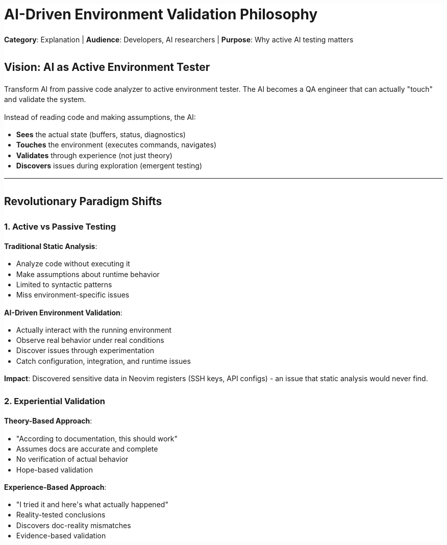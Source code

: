 # AI-Driven Environment Validation Philosophy

**Category**: Explanation | **Audience**: Developers, AI researchers | **Purpose**: Why active AI testing matters

## Vision: AI as Active Environment Tester

Transform AI from passive code analyzer to active environment tester. The AI becomes a QA engineer that can actually "touch" and validate the system.

Instead of reading code and making assumptions, the AI:

- **Sees** the actual state (buffers, status, diagnostics)
- **Touches** the environment (executes commands, navigates)
- **Validates** through experience (not just theory)
- **Discovers** issues during exploration (emergent testing)

______________________________________________________________________

## Revolutionary Paradigm Shifts

### 1. Active vs Passive Testing

**Traditional Static Analysis**:

- Analyze code without executing it
- Make assumptions about runtime behavior
- Limited to syntactic patterns
- Miss environment-specific issues

**AI-Driven Environment Validation**:

- Actually interact with the running environment
- Observe real behavior under real conditions
- Discover issues through experimentation
- Catch configuration, integration, and runtime issues

**Impact**: Discovered sensitive data in Neovim registers (SSH keys, API configs) - an issue that static analysis would never find.

### 2. Experiential Validation

**Theory-Based Approach**:

- "According to documentation, this should work"
- Assumes docs are accurate and complete
- No verification of actual behavior
- Hope-based validation

**Experience-Based Approach**:

- "I tried it and here's what actually happened"
- Reality-tested conclusions
- Discovers doc-reality mismatches
- Evidence-based validation
